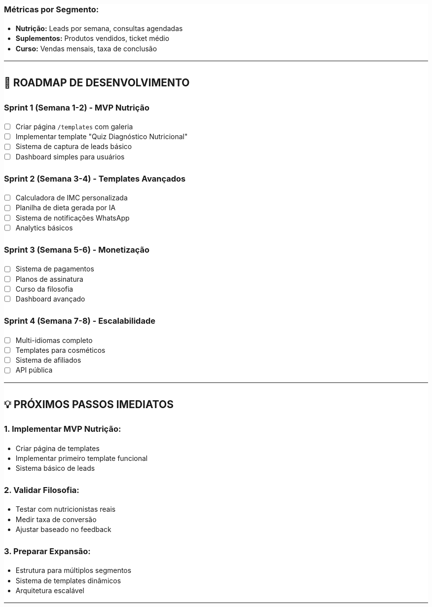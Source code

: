### **Métricas por Segmento:**
- **Nutrição:** Leads por semana, consultas agendadas
- **Suplementos:** Produtos vendidos, ticket médio
- **Curso:** Vendas mensais, taxa de conclusão

---

## 🎯 ROADMAP DE DESENVOLVIMENTO

### **Sprint 1 (Semana 1-2) - MVP Nutrição**
- [ ] Criar página `/templates` com galeria
- [ ] Implementar template "Quiz Diagnóstico Nutricional"
- [ ] Sistema de captura de leads básico
- [ ] Dashboard simples para usuários

### **Sprint 2 (Semana 3-4) - Templates Avançados**
- [ ] Calculadora de IMC personalizada
- [ ] Planilha de dieta gerada por IA
- [ ] Sistema de notificações WhatsApp
- [ ] Analytics básicos

### **Sprint 3 (Semana 5-6) - Monetização**
- [ ] Sistema de pagamentos
- [ ] Planos de assinatura
- [ ] Curso da filosofia
- [ ] Dashboard avançado

### **Sprint 4 (Semana 7-8) - Escalabilidade**
- [ ] Multi-idiomas completo
- [ ] Templates para cosméticos
- [ ] Sistema de afiliados
- [ ] API pública

---

## 💡 PRÓXIMOS PASSOS IMEDIATOS

### **1. Implementar MVP Nutrição:**
- Criar página de templates
- Implementar primeiro template funcional
- Sistema básico de leads

### **2. Validar Filosofia:**
- Testar com nutricionistas reais
- Medir taxa de conversão
- Ajustar baseado no feedback

### **3. Preparar Expansão:**
- Estrutura para múltiplos segmentos
- Sistema de templates dinâmicos
- Arquitetura escalável

---